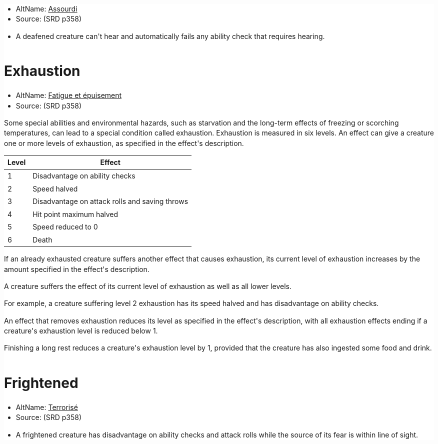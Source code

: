 - AltName: [Assourdi](conditions_hd.md#assourdi)
- Source: (SRD p358)

* A deafened creature can't hear and automatically fails any ability check that requires hearing.






# Exhaustion

- AltName: [Fatigue et épuisement](conditions_hd.md#fatigue-et-épuisement)
- Source: (SRD p358)

Some special abilities and environmental hazards, such as starvation and the long-term effects of freezing or scorching temperatures, can lead to a special condition called exhaustion. Exhaustion is measured in six levels. An effect can give a creature one or more levels of exhaustion, as specified in the effect's description.

|Level|Effect|
|---|---|
|1|Disadvantage on ability checks|
|2|Speed halved|
|3|Disadvantage on attack rolls and saving throws|
|4|Hit point maximum halved|
|5|Speed reduced to 0|
|6|Death|

If an already exhausted creature suffers another effect that causes exhaustion, its current level of exhaustion increases by the amount specified in the effect's description.

A creature suffers the effect of its current level of exhaustion as well as all lower levels.

For example, a creature suffering level 2 exhaustion has its speed halved and has disadvantage on ability checks.

An effect that removes exhaustion reduces its level as specified in the effect's description, with all exhaustion effects ending if a creature's exhaustion level is reduced below 1.

Finishing a long rest reduces a creature's exhaustion level by 1, provided that the creature has also ingested some food and drink.






# Frightened

- AltName: [Terrorisé](conditions_hd.md#terrorisé)
- Source: (SRD p358)

* A frightened creature has disadvantage on ability checks and attack rolls while the source of its fear is within line of sight.
